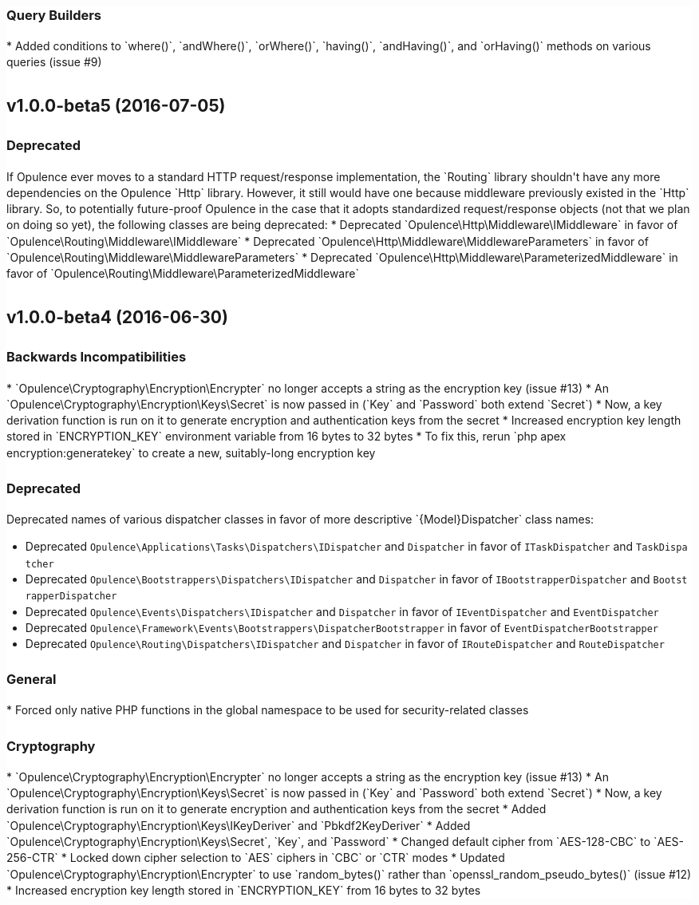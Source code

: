 
<h3>Query Builders</h3>
* Added conditions to `where()`, `andWhere()`, `orWhere()`, `having()`, `andHaving()`, and `orHaving()` methods on various queries (issue #9)

<h2>v1.0.0-beta5 (2016-07-05)</h2>

<h3>Deprecated</h3>
If Opulence ever moves to a standard HTTP request/response implementation, the `Routing` library shouldn't have any more dependencies on the Opulence `Http` library.  However, it still would have one because middleware previously existed in the `Http` library.  So, to potentially future-proof Opulence in the case that it adopts standardized request/response objects (not that we plan on doing so yet), the following classes are being deprecated:
  * Deprecated `Opulence\Http\Middleware\IMiddleware` in favor of `Opulence\Routing\Middleware\IMiddleware`
  * Deprecated `Opulence\Http\Middleware\MiddlewareParameters` in favor of `Opulence\Routing\Middleware\MiddlewareParameters`
  * Deprecated `Opulence\Http\Middleware\ParameterizedMiddleware` in favor of `Opulence\Routing\Middleware\ParameterizedMiddleware`

<h2>v1.0.0-beta4 (2016-06-30)</h2>

<h3>Backwards Incompatibilities</h3>
* `Opulence\Cryptography\Encryption\Encrypter` no longer accepts a string as the encryption key (issue #13)
  * An `Opulence\Cryptography\Encryption\Keys\Secret` is now passed in (`Key` and `Password` both extend `Secret`)
  * Now, a key derivation function is run on it to generate encryption and authentication keys from the secret
* Increased encryption key length stored in `ENCRYPTION_KEY` environment variable from 16 bytes to 32 bytes
  * To fix this, rerun `php apex encryption:generatekey` to create a new, suitably-long encryption key
  
<h3>Deprecated</h3>
Deprecated names of various dispatcher classes in favor of more descriptive `{Model}Dispatcher` class names:

* Deprecated `Opulence\Applications\Tasks\Dispatchers\IDispatcher` and `Dispatcher` in favor of `ITaskDispatcher` and `TaskDispatcher`
* Deprecated `Opulence\Bootstrappers\Dispatchers\IDispatcher` and `Dispatcher` in favor of `IBootstrapperDispatcher` and `BootstrapperDispatcher`
* Deprecated `Opulence\Events\Dispatchers\IDispatcher` and `Dispatcher` in favor of `IEventDispatcher` and `EventDispatcher`
* Deprecated `Opulence\Framework\Events\Bootstrappers\DispatcherBootstrapper` in favor of `EventDispatcherBootstrapper`
* Deprecated `Opulence\Routing\Dispatchers\IDispatcher` and `Dispatcher` in favor of `IRouteDispatcher` and `RouteDispatcher`

<h3>General</h3>
* Forced only native PHP functions in the global namespace to be used for security-related classes

<h3>Cryptography</h3>
* `Opulence\Cryptography\Encryption\Encrypter` no longer accepts a string as the encryption key (issue #13)
  * An `Opulence\Cryptography\Encryption\Keys\Secret` is now passed in (`Key` and `Password` both extend `Secret`)
  * Now, a key derivation function is run on it to generate encryption and authentication keys from the secret
  * Added `Opulence\Cryptography\Encryption\Keys\IKeyDeriver` and `Pbkdf2KeyDeriver`
  * Added `Opulence\Cryptography\Encryption\Keys\Secret`, `Key`, and `Password`
* Changed default cipher from `AES-128-CBC` to `AES-256-CTR`
* Locked down cipher selection to `AES` ciphers in `CBC` or `CTR` modes
* Updated `Opulence\Cryptography\Encryption\Encrypter` to use `random_bytes()` rather than `openssl_random_pseudo_bytes()` (issue #12)
* Increased encryption key length stored in `ENCRYPTION_KEY` from 16 bytes to 32 bytes
